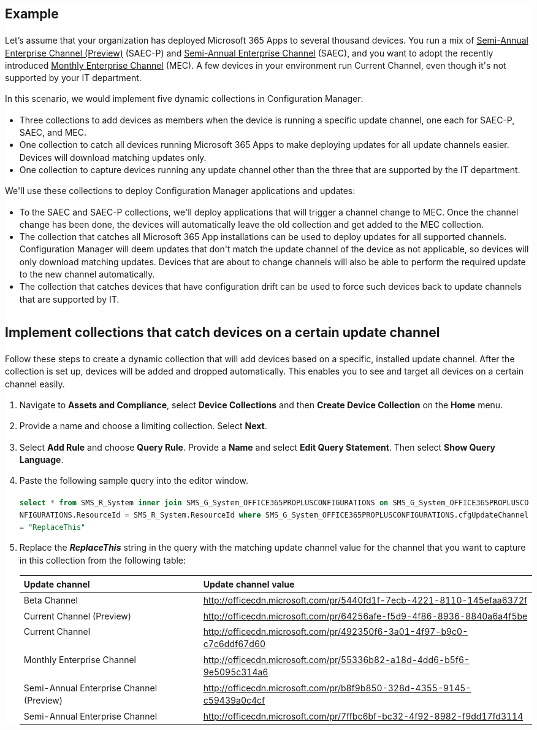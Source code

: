 ## Example

Let’s assume that your organization has deployed Microsoft 365 Apps to several thousand devices. You run a mix of [Semi-Annual Enterprise Channel (Preview)](../overview-update-channels.md#preview-upcoming-new-features-of-semi-annual-enterprise-channel) (SAEC-P) and [Semi-Annual Enterprise Channel](../overview-update-channels.md#semi-annual-enterprise-channel-overview) (SAEC), and you want to adopt the recently introduced [Monthly Enterprise Channel](../overview-update-channels.md#monthly-enterprise-channel-overview) (MEC). A few devices in your environment run Current Channel, even though it's not supported by your IT department.

In this scenario, we would implement five dynamic collections in Configuration Manager:
- Three collections to add devices as members when the device is running a specific update channel, one each for SAEC-P, SAEC, and MEC.
- One collection to catch all devices running Microsoft 365 Apps to make deploying updates for all update channels easier. Devices will download matching updates only.
- One collection to capture devices running any update channel other than the three that are supported by the IT department.

We'll use these collections to deploy Configuration Manager applications and updates:
- To the SAEC and SAEC-P collections, we'll deploy applications that will trigger a channel change to MEC. Once the channel change has been done, the devices will automatically leave the old collection and get added to the MEC collection.
- The collection that catches all Microsoft 365 App installations can be used to deploy updates for all supported channels. Configuration Manager will deem updates that don't match the update channel of the device as not applicable, so devices will only download matching updates. Devices that are about to change channels will also be able to perform the required update to the new channel automatically.
- The collection that catches devices that have configuration drift can be used to force such devices back to update channels that are supported by IT.

## Implement collections that catch devices on a certain update channel

Follow these steps to create a dynamic collection that will add devices based on a specific, installed update channel. After the collection is set up, devices will be added and dropped automatically. This enables you to see and target all devices on a certain channel easily.

1. Navigate to **Assets and Compliance**, select **Device Collections** and then **Create Device Collection** on the **Home** menu.
2. Provide a name and choose a limiting collection. Select **Next**.
3. Select **Add Rule** and choose **Query Rule**. Provide a **Name** and select **Edit Query Statement**. Then select **Show Query Language**.
4. Paste the following sample query into the editor window.
   ```sql
   select * from SMS_R_System inner join SMS_G_System_OFFICE365PROPLUSCONFIGURATIONS on SMS_G_System_OFFICE365PROPLUSCONFIGURATIONS.ResourceId = SMS_R_System.ResourceId where SMS_G_System_OFFICE365PROPLUSCONFIGURATIONS.cfgUpdateChannel = "ReplaceThis"
   ```

5. Replace the ***ReplaceThis*** string in the query with the matching update channel value for the channel that you want to capture in this collection from the following table:

   |Update channel                           |Update channel value                                                  |
   |:----------------------------------------|:---------------------------------------------------------------------|
   |Beta Channel                             |http://officecdn.microsoft.com/pr/5440fd1f-7ecb-4221-8110-145efaa6372f|
   |Current Channel (Preview)                |http://officecdn.microsoft.com/pr/64256afe-f5d9-4f86-8936-8840a6a4f5be|
   |Current Channel                          |http://officecdn.microsoft.com/pr/492350f6-3a01-4f97-b9c0-c7c6ddf67d60|
   |Monthly Enterprise Channel               |http://officecdn.microsoft.com/pr/55336b82-a18d-4dd6-b5f6-9e5095c314a6|
   |Semi-Annual Enterprise Channel (Preview) |http://officecdn.microsoft.com/pr/b8f9b850-328d-4355-9145-c59439a0c4cf|
   |Semi-Annual Enterprise Channel           |http://officecdn.microsoft.com/pr/7ffbc6bf-bc32-4f92-8982-f9dd17fd3114|
